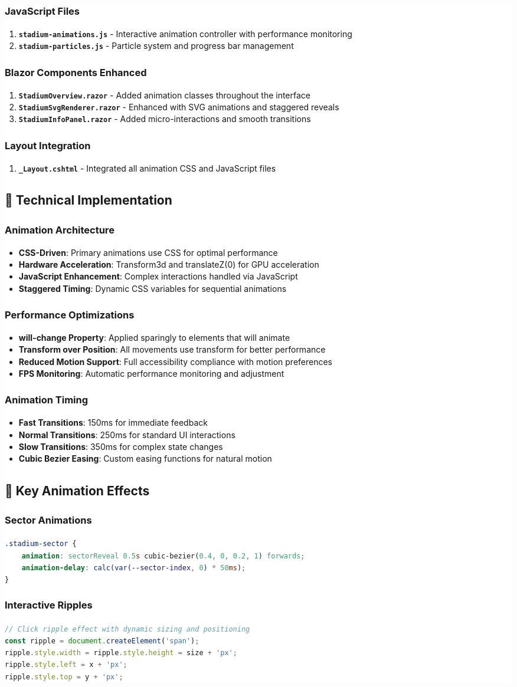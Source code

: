 ### JavaScript Files
1. **`stadium-animations.js`** - Interactive animation controller with performance monitoring
2. **`stadium-particles.js`** - Particle system and progress bar management

### Blazor Components Enhanced
1. **`StadiumOverview.razor`** - Added animation classes throughout the interface
2. **`StadiumSvgRenderer.razor`** - Enhanced with SVG animations and staggered reveals
3. **`StadiumInfoPanel.razor`** - Added micro-interactions and smooth transitions

### Layout Integration
1. **`_Layout.cshtml`** - Integrated all animation CSS and JavaScript files

## 🚀 Technical Implementation

### Animation Architecture
- **CSS-Driven**: Primary animations use CSS for optimal performance
- **Hardware Acceleration**: Transform3d and translateZ(0) for GPU acceleration
- **JavaScript Enhancement**: Complex interactions handled via JavaScript
- **Staggered Timing**: Dynamic CSS variables for sequential animations

### Performance Optimizations
- **will-change Property**: Applied sparingly to elements that will animate
- **Transform over Position**: All movements use transform for better performance
- **Reduced Motion Support**: Full accessibility compliance with motion preferences
- **FPS Monitoring**: Automatic performance monitoring and adjustment

### Animation Timing
- **Fast Transitions**: 150ms for immediate feedback
- **Normal Transitions**: 250ms for standard UI interactions
- **Slow Transitions**: 350ms for complex state changes
- **Cubic Bezier Easing**: Custom easing functions for natural motion

## 🎯 Key Animation Effects

### Sector Animations
```css
.stadium-sector {
    animation: sectorReveal 0.5s cubic-bezier(0.4, 0, 0.2, 1) forwards;
    animation-delay: calc(var(--sector-index, 0) * 50ms);
}
```

### Interactive Ripples
```javascript
// Click ripple effect with dynamic sizing and positioning
const ripple = document.createElement('span');
ripple.style.width = ripple.style.height = size + 'px';
ripple.style.left = x + 'px';
ripple.style.top = y + 'px';
```
